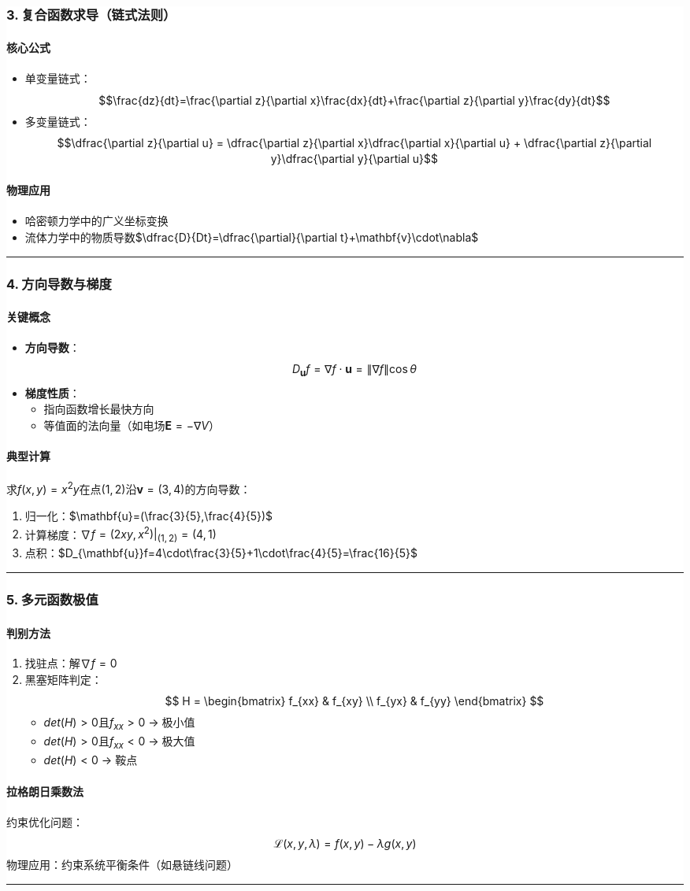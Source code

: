 
### **3. 复合函数求导（链式法则）**
#### **核心公式**
- 单变量链式：$$\frac{dz}{dt}=\frac{\partial z}{\partial x}\frac{dx}{dt}+\frac{\partial z}{\partial y}\frac{dy}{dt}$$
- 多变量链式：
 $$\dfrac{\partial z}{\partial u} = \dfrac{\partial z}{\partial x}\dfrac{\partial x}{\partial u} + \dfrac{\partial z}{\partial y}\dfrac{\partial y}{\partial u}$$

#### **物理应用**
- 哈密顿力学中的广义坐标变换
- 流体力学中的物质导数$\dfrac{D}{Dt}=\dfrac{\partial}{\partial t}+\mathbf{v}\cdot\nabla$

---

### **4. 方向导数与梯度**
#### **关键概念**
- **方向导数**：
  $$ D_{\mathbf{u}}f = \nabla f \cdot \mathbf{u} = \|\nabla f\|\cos\theta$$
- **梯度性质**：
  - 指向函数增长最快方向
  - 等值面的法向量（如电场$\mathbf{E}=-\nabla V$）

#### **典型计算**
求$f(x,y)=x^2y$在点$(1,2)$沿$\mathbf{v}=(3,4)$的方向导数：  
1. 归一化：$\mathbf{u}=(\frac{3}{5},\frac{4}{5})$  
2. 计算梯度：$\nabla f=(2xy,x^2)\big|_{(1,2)}=(4,1)$  
3. 点积：$D_{\mathbf{u}}f=4\cdot\frac{3}{5}+1\cdot\frac{4}{5}=\frac{16}{5}$

---

### **5. 多元函数极值**
#### **判别方法**
1. 找驻点：解$\nabla f=0$
2. 黑塞矩阵判定：
   $$ H = \begin{bmatrix}
   f_{xx} & f_{xy} \\
   f_{yx} & f_{yy}
   \end{bmatrix} $$
   - $det(H)>0$且$f_{xx}>0$ → 极小值
   - $det(H)>0$且$f_{xx}<0$ → 极大值
   - $det(H)<0$ → 鞍点

#### **拉格朗日乘数法**
约束优化问题：
$$\mathcal{L}(x,y,\lambda) = f(x,y) - \lambda g(x,y)$$
物理应用：约束系统平衡条件（如悬链线问题）

---
